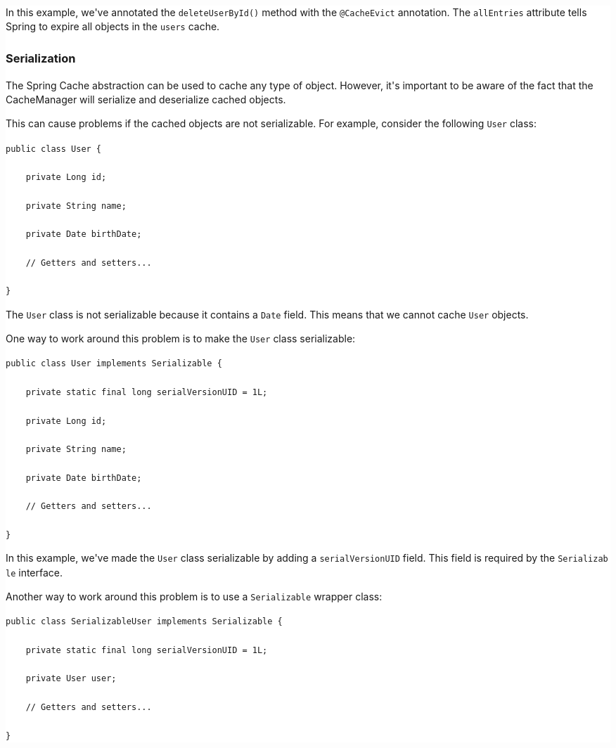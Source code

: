 In this example, we've annotated the ```deleteUserById()``` method with the ```@CacheEvict``` annotation. The ```allEntries``` attribute tells Spring to expire all objects in the ```users``` cache.

### Serialization

The Spring Cache abstraction can be used to cache any type of object. However, it's important to be aware of the fact that the CacheManager will serialize and deserialize cached objects.

This can cause problems if the cached objects are not serializable. For example, consider the following ```User``` class:

```
public class User {

    private Long id;

    private String name;

    private Date birthDate;

    // Getters and setters...

}
```

The ```User``` class is not serializable because it contains a ```Date``` field. This means that we cannot cache ```User``` objects.

One way to work around this problem is to make the ```User``` class serializable:

```
public class User implements Serializable {

    private static final long serialVersionUID = 1L;

    private Long id;

    private String name;

    private Date birthDate;

    // Getters and setters...

}
```

In this example, we've made the ```User``` class serializable by adding a ```serialVersionUID``` field. This field is required by the ```Serializable``` interface.

Another way to work around this problem is to use a ```Serializable``` wrapper class:

```
public class SerializableUser implements Serializable {

    private static final long serialVersionUID = 1L;

    private User user;

    // Getters and setters...

}
```
